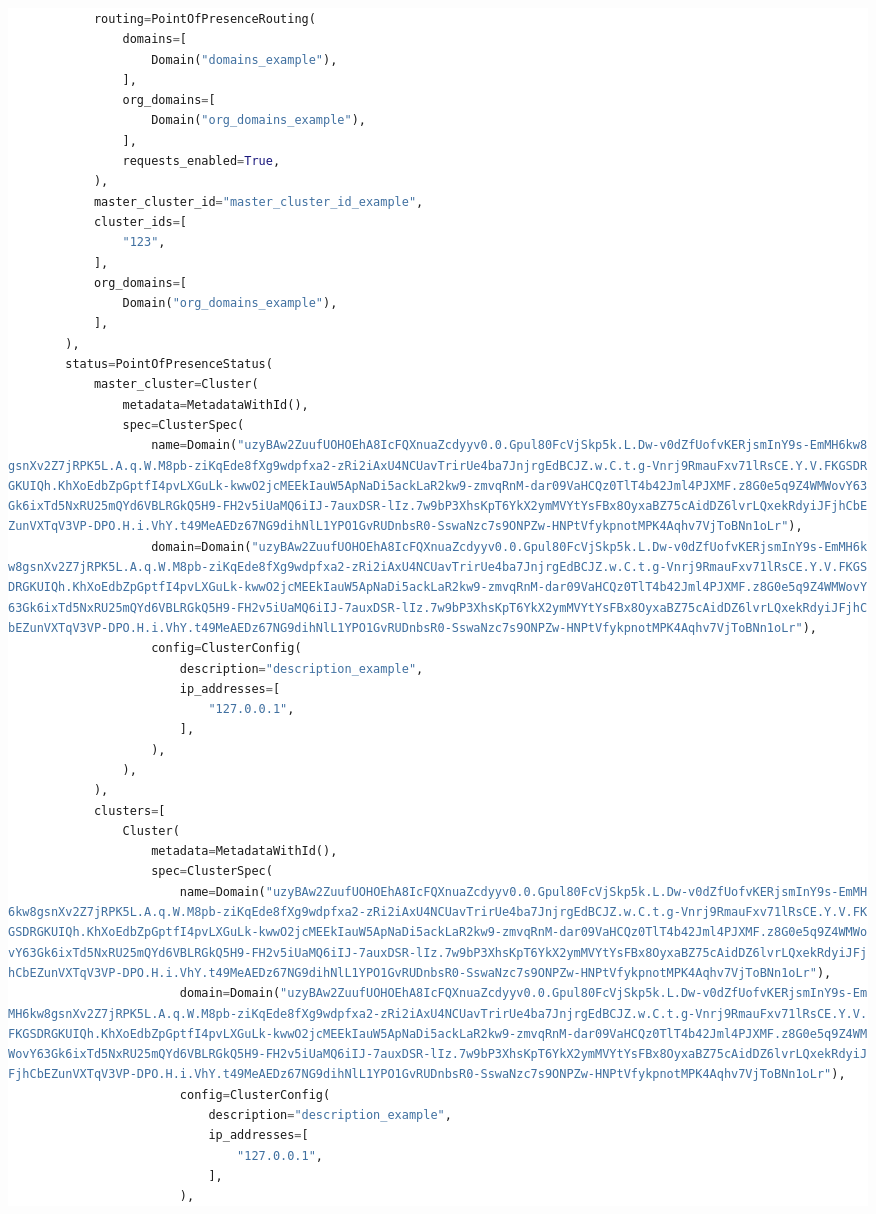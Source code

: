 ```python
            routing=PointOfPresenceRouting(
                domains=[
                    Domain("domains_example"),
                ],
                org_domains=[
                    Domain("org_domains_example"),
                ],
                requests_enabled=True,
            ),
            master_cluster_id="master_cluster_id_example",
            cluster_ids=[
                "123",
            ],
            org_domains=[
                Domain("org_domains_example"),
            ],
        ),
        status=PointOfPresenceStatus(
            master_cluster=Cluster(
                metadata=MetadataWithId(),
                spec=ClusterSpec(
                    name=Domain("uzyBAw2ZuufUOHOEhA8IcFQXnuaZcdyyv0.0.Gpul80FcVjSkp5k.L.Dw-v0dZfUofvKERjsmInY9s-EmMH6kw8gsnXv2Z7jRPK5L.A.q.W.M8pb-ziKqEde8fXg9wdpfxa2-zRi2iAxU4NCUavTrirUe4ba7JnjrgEdBCJZ.w.C.t.g-Vnrj9RmauFxv71lRsCE.Y.V.FKGSDRGKUIQh.KhXoEdbZpGptfI4pvLXGuLk-kwwO2jcMEEkIauW5ApNaDi5ackLaR2kw9-zmvqRnM-dar09VaHCQz0TlT4b42Jml4PJXMF.z8G0e5q9Z4WMWovY63Gk6ixTd5NxRU25mQYd6VBLRGkQ5H9-FH2v5iUaMQ6iIJ-7auxDSR-lIz.7w9bP3XhsKpT6YkX2ymMVYtYsFBx8OyxaBZ75cAidDZ6lvrLQxekRdyiJFjhCbEZunVXTqV3VP-DPO.H.i.VhY.t49MeAEDz67NG9dihNlL1YPO1GvRUDnbsR0-SswaNzc7s9ONPZw-HNPtVfykpnotMPK4Aqhv7VjToBNn1oLr"),
                    domain=Domain("uzyBAw2ZuufUOHOEhA8IcFQXnuaZcdyyv0.0.Gpul80FcVjSkp5k.L.Dw-v0dZfUofvKERjsmInY9s-EmMH6kw8gsnXv2Z7jRPK5L.A.q.W.M8pb-ziKqEde8fXg9wdpfxa2-zRi2iAxU4NCUavTrirUe4ba7JnjrgEdBCJZ.w.C.t.g-Vnrj9RmauFxv71lRsCE.Y.V.FKGSDRGKUIQh.KhXoEdbZpGptfI4pvLXGuLk-kwwO2jcMEEkIauW5ApNaDi5ackLaR2kw9-zmvqRnM-dar09VaHCQz0TlT4b42Jml4PJXMF.z8G0e5q9Z4WMWovY63Gk6ixTd5NxRU25mQYd6VBLRGkQ5H9-FH2v5iUaMQ6iIJ-7auxDSR-lIz.7w9bP3XhsKpT6YkX2ymMVYtYsFBx8OyxaBZ75cAidDZ6lvrLQxekRdyiJFjhCbEZunVXTqV3VP-DPO.H.i.VhY.t49MeAEDz67NG9dihNlL1YPO1GvRUDnbsR0-SswaNzc7s9ONPZw-HNPtVfykpnotMPK4Aqhv7VjToBNn1oLr"),
                    config=ClusterConfig(
                        description="description_example",
                        ip_addresses=[
                            "127.0.0.1",
                        ],
                    ),
                ),
            ),
            clusters=[
                Cluster(
                    metadata=MetadataWithId(),
                    spec=ClusterSpec(
                        name=Domain("uzyBAw2ZuufUOHOEhA8IcFQXnuaZcdyyv0.0.Gpul80FcVjSkp5k.L.Dw-v0dZfUofvKERjsmInY9s-EmMH6kw8gsnXv2Z7jRPK5L.A.q.W.M8pb-ziKqEde8fXg9wdpfxa2-zRi2iAxU4NCUavTrirUe4ba7JnjrgEdBCJZ.w.C.t.g-Vnrj9RmauFxv71lRsCE.Y.V.FKGSDRGKUIQh.KhXoEdbZpGptfI4pvLXGuLk-kwwO2jcMEEkIauW5ApNaDi5ackLaR2kw9-zmvqRnM-dar09VaHCQz0TlT4b42Jml4PJXMF.z8G0e5q9Z4WMWovY63Gk6ixTd5NxRU25mQYd6VBLRGkQ5H9-FH2v5iUaMQ6iIJ-7auxDSR-lIz.7w9bP3XhsKpT6YkX2ymMVYtYsFBx8OyxaBZ75cAidDZ6lvrLQxekRdyiJFjhCbEZunVXTqV3VP-DPO.H.i.VhY.t49MeAEDz67NG9dihNlL1YPO1GvRUDnbsR0-SswaNzc7s9ONPZw-HNPtVfykpnotMPK4Aqhv7VjToBNn1oLr"),
                        domain=Domain("uzyBAw2ZuufUOHOEhA8IcFQXnuaZcdyyv0.0.Gpul80FcVjSkp5k.L.Dw-v0dZfUofvKERjsmInY9s-EmMH6kw8gsnXv2Z7jRPK5L.A.q.W.M8pb-ziKqEde8fXg9wdpfxa2-zRi2iAxU4NCUavTrirUe4ba7JnjrgEdBCJZ.w.C.t.g-Vnrj9RmauFxv71lRsCE.Y.V.FKGSDRGKUIQh.KhXoEdbZpGptfI4pvLXGuLk-kwwO2jcMEEkIauW5ApNaDi5ackLaR2kw9-zmvqRnM-dar09VaHCQz0TlT4b42Jml4PJXMF.z8G0e5q9Z4WMWovY63Gk6ixTd5NxRU25mQYd6VBLRGkQ5H9-FH2v5iUaMQ6iIJ-7auxDSR-lIz.7w9bP3XhsKpT6YkX2ymMVYtYsFBx8OyxaBZ75cAidDZ6lvrLQxekRdyiJFjhCbEZunVXTqV3VP-DPO.H.i.VhY.t49MeAEDz67NG9dihNlL1YPO1GvRUDnbsR0-SswaNzc7s9ONPZw-HNPtVfykpnotMPK4Aqhv7VjToBNn1oLr"),
                        config=ClusterConfig(
                            description="description_example",
                            ip_addresses=[
                                "127.0.0.1",
                            ],
                        ),
```